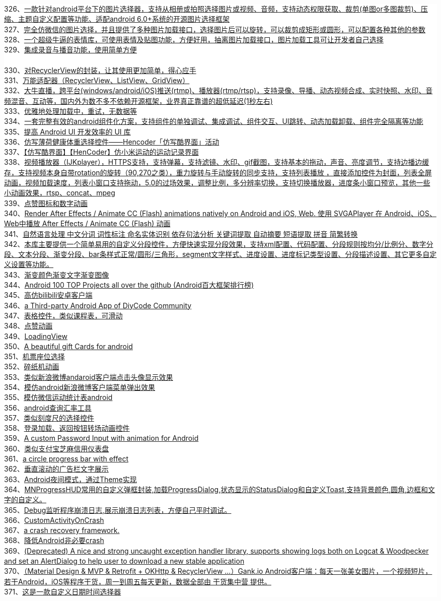 326、[一款针对android平台下的图片选择器，支持从相册或拍照选择图片或视频、音频，支持动态权限获取、裁剪(单图or多图裁剪)、压缩、主题自定义配置等功能、适配android 6.0+系统的开源图片选择框架](https://github.com/LuckSiege/PictureSelector)</br>
327、[完全仿微信的图片选择，并且提供了多种图片加载接口，选择图片后可以旋转，可以裁剪成矩形或圆形，可以配置各种其他的参数](https://github.com/GitLqr/LQRImagePicker)</br>
328、[一个超级牛逼的表情库，可使用表情及贴图功能，方便好用，抽离图片加载接口，图片加载工具可让开发者自己选择](https://github.com/GitLqr/LQREmojiLibrary)</br>
329、[集成录音与播音功能，使用简单方便](https://github.com/GitLqr/LQRAudioRecord)</br></br>
330、[对RecyclerView的封装，让其使用更加简单，得心应手](https://github.com/GitLqr/LQRRecyclerViewLibrary)</br>
331、[万能适配器（RecyclerView、ListView、GridView）](https://github.com/GitLqr/LQRAdapterLibrary)</br>
332、[大牛直播，跨平台(windows/android/iOS)推送(rtmp)、播放器(rtmp/rtsp)，支持录像、导播、动态视频合成、实时快照、水印、音频混音、互动等，国内外为数不多不依赖开源框架，业界真正靠谱的超低延迟(1秒左右)](https://github.com/daniulive/SmarterStreaming)</br>
333、[优雅地处理加载中，重试，无数据等](https://github.com/KingJA/LoadSir)</br>
334、[一套完整有效的android组件化方案，支持组件的单独调试、集成调试、组件交互、UI跳转、动态加载卸载、组件完全隔离等功能](https://github.com/luojilab/DDComponentForAndroid)</br>
335、[提高 Android UI 开发效率的 UI 库](https://github.com/QMUI/QMUI_Android)</br>
336、[仿写薄荷健康体重选择控件——Hencoder「仿写酷界面」活动](https://github.com/totond/BooheeRuler)</br>
337、[【仿写酷界面】【HenCoder】仿小米运动的运动记录界面](https://github.com/SickWorm/MISportsConnectWidget)</br>
338、[视频播放器（IJKplayer），HTTPS支持，支持弹幕，支持滤镜、水印、gif截图，支持基本的拖动，声音、亮度调节，支持边播边缓存，支持视频本身自带rotation的旋转（90,270之类），重力旋转与手动旋转的同步支持，支持列表播放 ，直接添加控件为封面，列表全屏动画，视频加载速度，列表小窗口支持拖动，5.0的过场效果，调整比例，多分辨率切换，支持切换播放器，进度条小窗口预览，其他一些小动画效果，rtsp、concat、mpeg](https://github.com/CarGuo/GSYVideoPlayer)</br>
339、[点赞图标和数字动画](https://github.com/binqiangsun/IconCountView)</br>
340、[Render After Effects / Animate CC (Flash) animations natively on Android and iOS, Web. 使用 SVGAPlayer 在 Android、iOS、Web中播放 After Effects / Animate CC (Flash) 动画](https://github.com/yyued/SVGAPlayer-Android)</br>
341、[自然语言处理 中文分词 词性标注 命名实体识别 依存句法分析 关键词提取 自动摘要 短语提取 拼音 简繁转换](https://github.com/hankcs/HanLP)</br>
342、[本库主要提供一个简单易用的自定义分段控件，方便快速实现分段效果，支持xml配置、代码配置、分段规则按均分/比例分、数字分段、文本分段、渐变分段、bar条样式正常/圆形/三角形，segment文字样式、进度设置、进度标记类型设置、分段描述设置、其它更多自定义设置等功能。](https://github.com/zhou-you/EasySegmentedBarView)</br>
343、[渐变颜色渐变文字渐变图像](https://github.com/AndroidMsky/GradualView)</br>
344、[Android 100 TOP Projects all over the github (Android百大框架排行榜)](https://github.com/ShaunSheep/Android_100_TOP-Projects)</br>
345、[高仿bilibili安卓客户端](https://github.com/GitLqr/LQRBiliBlili)</br>
346、[a Third-party Android App of DiyCode Community ](https://github.com/linsneider/DiyCodeAndroid)</br>
347、[表格控件，类似课程表，可滑动](https://github.com/Kelin-Hong/ScrollablePanel)</br>
348、[点赞动画](https://github.com/ldoublem/ThumbUp)</br>
349、[LoadingView](https://github.com/ldoublem/LoadingView)</br>
350、[A beautiful gift Cards for android](https://github.com/ldoublem/GiftCard)</br>
351、[机票座位选择 ](https://github.com/ldoublem/FlightSeat)</br>
352、[碎纸机动画](https://github.com/ldoublem/PaperShredder)</br>
353、[类似新浪微博andaroid客户端点击头像显示效果](https://github.com/ldoublem/PopPhoto)</br>
354、[模仿android新浪微博客户端菜单弹出效果](https://github.com/ldoublem/MenuDialogFragment)</br>
355、[模仿微信运动统计表android](https://github.com/ldoublem/wxsportstatistical)</br>
356、[android查询汇率工具](https://github.com/ldoublem/Rate)</br>
357、[类似刻度尺的选择控件](https://github.com/ldoublem/selectView)</br>
358、[登录加载、返回按钮转场动画控件](https://github.com/ldoublem/ProgressButton)</br>
359、[A custom Password Input with animation for Android](https://github.com/ldoublem/PassWordInput)</br>
360、[类似支付宝芝麻信用仪表盘](https://github.com/ldoublem/AlpayRing)</br>
361、[a circle progress bar with effect](https://github.com/ldoublem/RingProgress)</br>
362、[垂直滚动的广告栏文字展示](https://github.com/maning0303/SwitcherView)</br>
363、[Android夜间模式，通过Theme实现](https://github.com/maning0303/MNChangeSkin)</br>
364、[MNProgressHUD常用的自定义弹框封装,加载ProgressDialog,状态显示的StatusDialog和自定义Toast,支持背景颜色,圆角,边框和文字的自定义。](https://github.com/maning0303/MNProgressHUD)</br>
365、[Debug监听程序崩溃日志,展示崩溃日志列表，方便自己平时调试。](https://github.com/maning0303/MNCrashMonitor)</br>
366、[CustomActivityOnCrash](https://github.com/Ereza/CustomActivityOnCrash)</br>
367、[a crash recovery framework.](https://github.com/Sunzxyong/Recovery)</br>
368、[降低Android非必要crash](https://github.com/android-notes/Cockroach)</br>
369、[(Deprecated) A nice and strong uncaught exception handler library, supports showing logs both on Logcat & Woodpecker and set an AlertDialog to help user to download a new stable application](https://github.com/drakeet/CrashWoodpecker)</br>
370、[（Material Design & MVP & Retrofit + OKHttp & RecyclerView ...）Gank.io Android客户端：每天一张美女图片，一个视频短片，若干Android，iOS等程序干货，周一到周五每天更新，数据全部由 干货集中营 提供。](https://github.com/maning0303/GankMM)</br>
371、[这是一款自定义日期时间选择器](https://github.com/lyxRobert/SelectDateAndTime)</br>